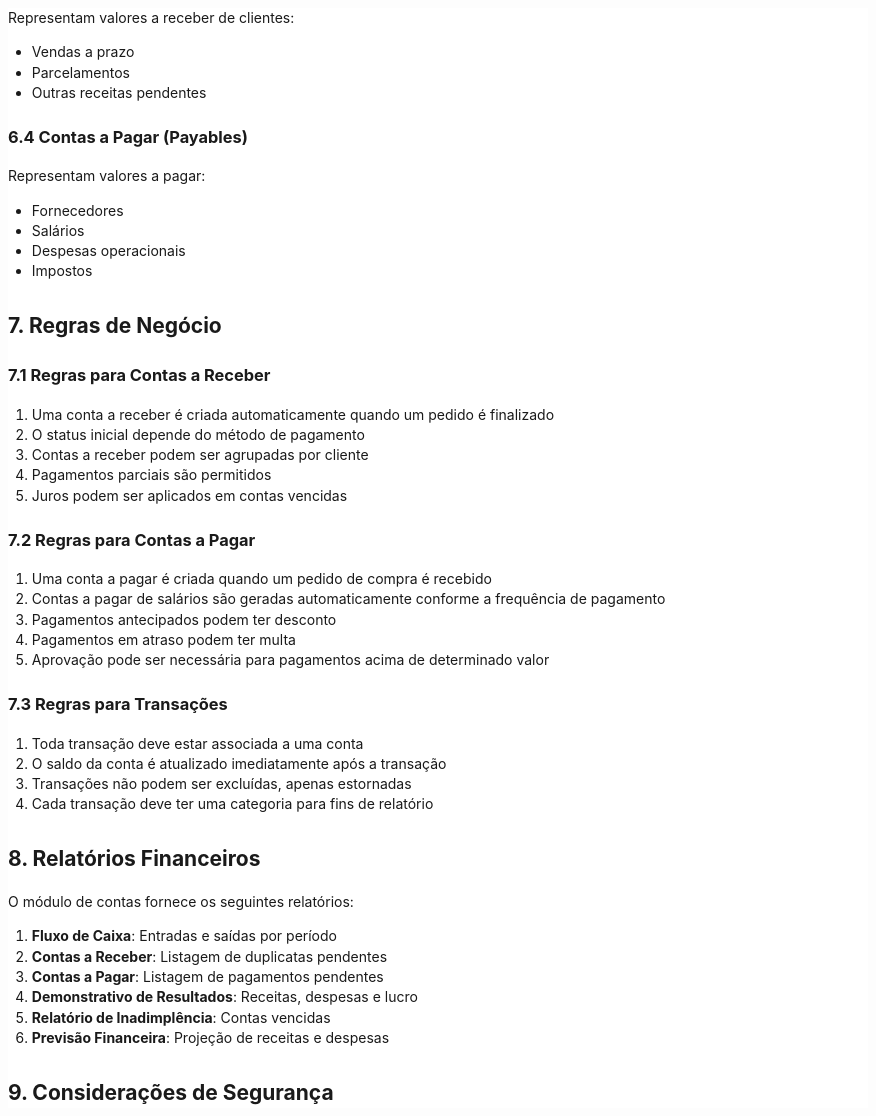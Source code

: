Representam valores a receber de clientes:

- Vendas a prazo
- Parcelamentos
- Outras receitas pendentes

### 6.4 Contas a Pagar (Payables)

Representam valores a pagar:

- Fornecedores
- Salários
- Despesas operacionais
- Impostos

## 7. Regras de Negócio

### 7.1 Regras para Contas a Receber

1. Uma conta a receber é criada automaticamente quando um pedido é finalizado
2. O status inicial depende do método de pagamento
3. Contas a receber podem ser agrupadas por cliente
4. Pagamentos parciais são permitidos
5. Juros podem ser aplicados em contas vencidas

### 7.2 Regras para Contas a Pagar

1. Uma conta a pagar é criada quando um pedido de compra é recebido
2. Contas a pagar de salários são geradas automaticamente conforme a frequência de pagamento
3. Pagamentos antecipados podem ter desconto
4. Pagamentos em atraso podem ter multa
5. Aprovação pode ser necessária para pagamentos acima de determinado valor

### 7.3 Regras para Transações

1. Toda transação deve estar associada a uma conta
2. O saldo da conta é atualizado imediatamente após a transação
3. Transações não podem ser excluídas, apenas estornadas
4. Cada transação deve ter uma categoria para fins de relatório

## 8. Relatórios Financeiros

O módulo de contas fornece os seguintes relatórios:

1. **Fluxo de Caixa**: Entradas e saídas por período
2. **Contas a Receber**: Listagem de duplicatas pendentes
3. **Contas a Pagar**: Listagem de pagamentos pendentes
4. **Demonstrativo de Resultados**: Receitas, despesas e lucro
5. **Relatório de Inadimplência**: Contas vencidas
6. **Previsão Financeira**: Projeção de receitas e despesas

## 9. Considerações de Segurança
